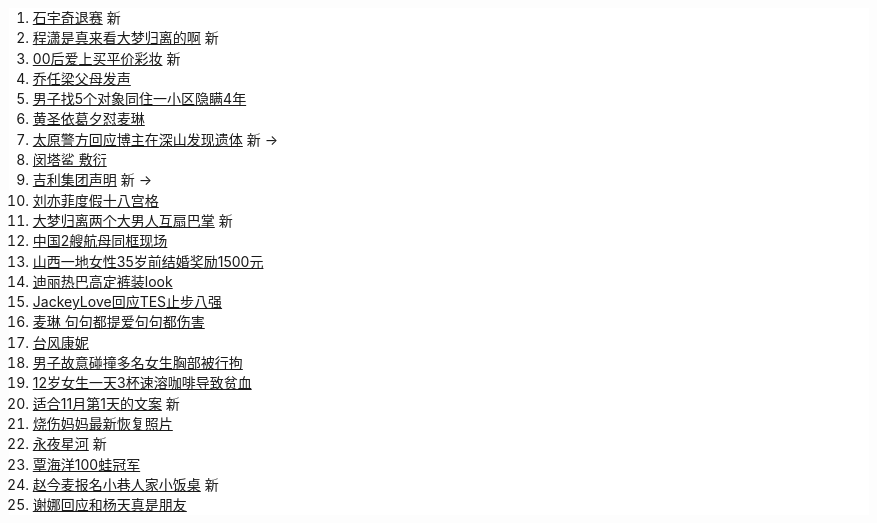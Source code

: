 1. [石宇奇退赛](https://s.weibo.com//weibo?q=%E7%9F%B3%E5%AE%87%E5%A5%87%E9%80%80%E8%B5%9B&t=31&band_rank=19&Refer=top)
   新
1. [程潇是真来看大梦归离的啊](https://s.weibo.com//weibo?q=%E7%A8%8B%E6%BD%87%E6%98%AF%E7%9C%9F%E6%9D%A5%E7%9C%8B%E5%A4%A7%E6%A2%A6%E5%BD%92%E7%A6%BB%E7%9A%84%E5%95%8A&t=31&band_rank=20&Refer=top)
   新
1. [00后爱上买平价彩妆](https://s.weibo.com//weibo?q=%2300%E5%90%8E%E7%88%B1%E4%B8%8A%E4%B9%B0%E5%B9%B3%E4%BB%B7%E5%BD%A9%E5%A6%86%23&t=31&band_rank=21&Refer=top)
   新
1. [乔任梁父母发声](https://s.weibo.com//weibo?q=%23%E4%B9%94%E4%BB%BB%E6%A2%81%E7%88%B6%E6%AF%8D%E5%8F%91%E5%A3%B0%23&t=31&band_rank=22&Refer=top)
1. [男子找5个对象同住一小区隐瞒4年](https://s.weibo.com//weibo?q=%23%E7%94%B7%E5%AD%90%E6%89%BE5%E4%B8%AA%E5%AF%B9%E8%B1%A1%E5%90%8C%E4%BD%8F%E4%B8%80%E5%B0%8F%E5%8C%BA%E9%9A%90%E7%9E%924%E5%B9%B4%23&t=31&band_rank=23&Refer=top)
1. [黄圣依葛夕怼麦琳](https://s.weibo.com//weibo?q=%23%E9%BB%84%E5%9C%A3%E4%BE%9D%E8%91%9B%E5%A4%95%E6%80%BC%E9%BA%A6%E7%90%B3%23&t=31&band_rank=24&Refer=top)
1. [太原警方回应博主在深山发现遗体](https://s.weibo.com//weibo?q=%23%E5%A4%AA%E5%8E%9F%E8%AD%A6%E6%96%B9%E5%9B%9E%E5%BA%94%E5%8D%9A%E4%B8%BB%E5%9C%A8%E6%B7%B1%E5%B1%B1%E5%8F%91%E7%8E%B0%E9%81%97%E4%BD%93%23&t=31&band_rank=25&Refer=top)
   新 ->
1. [闵塔鲨 敷衍](https://s.weibo.com//weibo?q=%E9%97%B5%E5%A1%94%E9%B2%A8%20%E6%95%B7%E8%A1%8D&t=31&band_rank=26&Refer=top)
1. [吉利集团声明](https://s.weibo.com//weibo?q=%23%E5%90%89%E5%88%A9%E9%9B%86%E5%9B%A2%E5%A3%B0%E6%98%8E%23&t=31&band_rank=27&Refer=top)
   新 ->
1. [刘亦菲度假十八宫格](https://s.weibo.com//weibo?q=%23%E5%88%98%E4%BA%A6%E8%8F%B2%E5%BA%A6%E5%81%87%E5%8D%81%E5%85%AB%E5%AE%AB%E6%A0%BC%23&t=31&band_rank=28&Refer=top)
1. [大梦归离两个大男人互扇巴掌](https://s.weibo.com//weibo?q=%E5%A4%A7%E6%A2%A6%E5%BD%92%E7%A6%BB%E4%B8%A4%E4%B8%AA%E5%A4%A7%E7%94%B7%E4%BA%BA%E4%BA%92%E6%89%87%E5%B7%B4%E6%8E%8C&t=31&band_rank=29&Refer=top)
   新
1. [中国2艘航母同框现场](https://s.weibo.com//weibo?q=%23%E4%B8%AD%E5%9B%BD2%E8%89%98%E8%88%AA%E6%AF%8D%E5%90%8C%E6%A1%86%E7%8E%B0%E5%9C%BA%23&t=31&band_rank=30&Refer=top)
1. [山西一地女性35岁前结婚奖励1500元](https://s.weibo.com//weibo?q=%23%E5%B1%B1%E8%A5%BF%E4%B8%80%E5%9C%B0%E5%A5%B3%E6%80%A735%E5%B2%81%E5%89%8D%E7%BB%93%E5%A9%9A%E5%A5%96%E5%8A%B11500%E5%85%83%23&t=31&band_rank=31&Refer=top)
1. [迪丽热巴高定裤装look](https://s.weibo.com//weibo?q=%23%E8%BF%AA%E4%B8%BD%E7%83%AD%E5%B7%B4%E9%AB%98%E5%AE%9A%E8%A3%A4%E8%A3%85look%23&t=31&band_rank=32&Refer=top)
1. [JackeyLove回应TES止步八强](https://s.weibo.com//weibo?q=%23JackeyLove%E5%9B%9E%E5%BA%94TES%E6%AD%A2%E6%AD%A5%E5%85%AB%E5%BC%BA%23&t=31&band_rank=33&Refer=top)
1. [麦琳 句句都提爱句句都伤害](https://s.weibo.com//weibo?q=%E9%BA%A6%E7%90%B3%20%E5%8F%A5%E5%8F%A5%E9%83%BD%E6%8F%90%E7%88%B1%E5%8F%A5%E5%8F%A5%E9%83%BD%E4%BC%A4%E5%AE%B3&t=31&band_rank=34&Refer=top)
1. [台风康妮](https://s.weibo.com//weibo?q=%E5%8F%B0%E9%A3%8E%E5%BA%B7%E5%A6%AE&t=31&band_rank=35&Refer=top)
1. [男子故意碰撞多名女生胸部被行拘](https://s.weibo.com//weibo?q=%23%E7%94%B7%E5%AD%90%E6%95%85%E6%84%8F%E7%A2%B0%E6%92%9E%E5%A4%9A%E5%90%8D%E5%A5%B3%E7%94%9F%E8%83%B8%E9%83%A8%E8%A2%AB%E8%A1%8C%E6%8B%98%23&t=31&band_rank=36&Refer=top)
1. [12岁女生一天3杯速溶咖啡导致贫血](https://s.weibo.com//weibo?q=%2312%E5%B2%81%E5%A5%B3%E7%94%9F%E4%B8%80%E5%A4%A93%E6%9D%AF%E9%80%9F%E6%BA%B6%E5%92%96%E5%95%A1%E5%AF%BC%E8%87%B4%E8%B4%AB%E8%A1%80%23&t=31&band_rank=37&Refer=top)
1. [适合11月第1天的文案](https://s.weibo.com//weibo?q=%23%E9%80%82%E5%90%8811%E6%9C%88%E7%AC%AC1%E5%A4%A9%E7%9A%84%E6%96%87%E6%A1%88%23&t=31&band_rank=38&Refer=top)
   新
1. [烧伤妈妈最新恢复照片](https://s.weibo.com//weibo?q=%23%E7%83%A7%E4%BC%A4%E5%A6%88%E5%A6%88%E6%9C%80%E6%96%B0%E6%81%A2%E5%A4%8D%E7%85%A7%E7%89%87%23&t=31&band_rank=39&Refer=top)
1. [永夜星河](https://s.weibo.com//weibo?q=%E6%B0%B8%E5%A4%9C%E6%98%9F%E6%B2%B3&t=31&band_rank=40&Refer=top)
   新
1. [覃海洋100蛙冠军](https://s.weibo.com//weibo?q=%23%E8%A6%83%E6%B5%B7%E6%B4%8B100%E8%9B%99%E5%86%A0%E5%86%9B%23&t=31&band_rank=41&Refer=top)
1. [赵今麦报名小巷人家小饭桌](https://s.weibo.com//weibo?q=%23%E8%B5%B5%E4%BB%8A%E9%BA%A6%E6%8A%A5%E5%90%8D%E5%B0%8F%E5%B7%B7%E4%BA%BA%E5%AE%B6%E5%B0%8F%E9%A5%AD%E6%A1%8C%23&t=31&band_rank=42&Refer=top)
   新
1. [谢娜回应和杨天真是朋友](https://s.weibo.com//weibo?q=%23%E8%B0%A2%E5%A8%9C%E5%9B%9E%E5%BA%94%E5%92%8C%E6%9D%A8%E5%A4%A9%E7%9C%9F%E6%98%AF%E6%9C%8B%E5%8F%8B%23&t=31&band_rank=43&Refer=top)